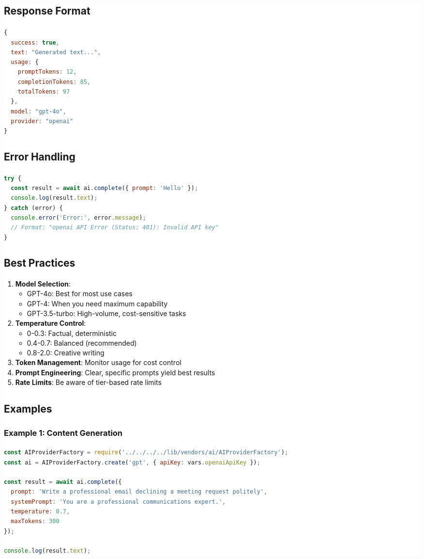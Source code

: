 ## Response Format

```javascript
{
  success: true,
  text: "Generated text...",
  usage: {
    promptTokens: 12,
    completionTokens: 85,
    totalTokens: 97
  },
  model: "gpt-4o",
  provider: "openai"
}
```

## Error Handling

```javascript
try {
  const result = await ai.complete({ prompt: 'Hello' });
  console.log(result.text);
} catch (error) {
  console.error('Error:', error.message);
  // Format: "openai API Error (Status: 401): Invalid API key"
}
```

## Best Practices

1. **Model Selection**: 
   - GPT-4o: Best for most use cases
   - GPT-4: When you need maximum capability
   - GPT-3.5-turbo: High-volume, cost-sensitive tasks
2. **Temperature Control**: 
   - 0-0.3: Factual, deterministic
   - 0.4-0.7: Balanced (recommended)
   - 0.8-2.0: Creative writing
3. **Token Management**: Monitor usage for cost control
4. **Prompt Engineering**: Clear, specific prompts yield best results
5. **Rate Limits**: Be aware of tier-based rate limits

## Examples

### Example 1: Content Generation

```javascript
const AIProviderFactory = require('../../../../lib/vendors/ai/AIProviderFactory');
const ai = AIProviderFactory.create('gpt', { apiKey: vars.openaiApiKey });

const result = await ai.complete({
  prompt: 'Write a professional email declining a meeting request politely',
  systemPrompt: 'You are a professional communications expert.',
  temperature: 0.7,
  maxTokens: 300
});

console.log(result.text);
```
